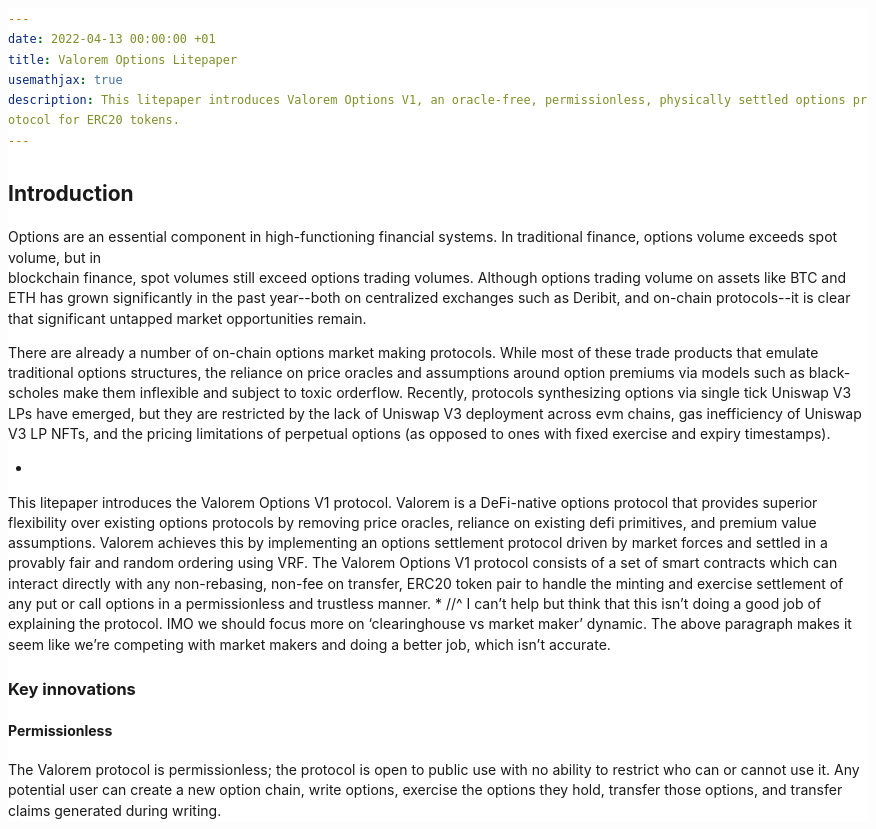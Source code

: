 ```yaml
---
date: 2022-04-13 00:00:00 +01
title: Valorem Options Litepaper
usemathjax: true
description: This litepaper introduces Valorem Options V1, an oracle-free, permissionless, physically settled options protocol for ERC20 tokens. 
---
```


## Introduction

Options are an essential component in high-functioning financial systems. 
In traditional finance, options volume exceeds spot volume, but in  
blockchain finance, spot volumes still exceed options trading volumes. Although options 
trading volume on assets like BTC and ETH has grown significantly in the 
past year--both on centralized exchanges such as Deribit, and on-chain 
protocols--it is clear that significant untapped market opportunities remain.

There are already a number of on-chain options market making protocols. While most of these trade products that 
emulate traditional options structures, the reliance on price oracles and 
assumptions around option premiums via models such as black-scholes make them 
inflexible and subject to toxic orderflow. Recently, protocols 
synthesizing options via single tick Uniswap V3 LPs have emerged, but they are restricted by 
the lack of Uniswap V3 deployment across evm chains, gas inefficiency 
of Uniswap V3 LP NFTs, and the pricing limitations of perpetual options (as 
opposed to ones with fixed exercise and expiry timestamps).

*
This litepaper introduces the Valorem Options V1 protocol. Valorem 
is a DeFi-native options protocol that provides superior flexibility 
over existing options protocols by removing price oracles, reliance on existing 
defi primitives, and premium value assumptions. Valorem achieves this by 
implementing an options settlement protocol driven by market forces and settled 
in a provably fair and random ordering using VRF. The Valorem Options V1 
protocol consists of a set of smart contracts which can interact directly with 
any non-rebasing, non-fee on transfer, ERC20 token pair to handle the minting 
and exercise settlement of any put or call options in a permissionless and 
trustless manner.
*
//^ I can’t help but think that this isn’t doing a good job of explaining the protocol. IMO we should focus more on ‘clearinghouse vs market maker’ dynamic. The above paragraph makes it seem like we’re competing with market makers and doing a better job, which isn’t accurate.

### Key innovations

#### Permissionless

The Valorem protocol is permissionless; the protocol is open to public use with no ability to restrict
who can or cannot use it. Any potential user can create a new option chain, write options,
exercise the options they hold, transfer those options, and transfer claims
generated during writing.
